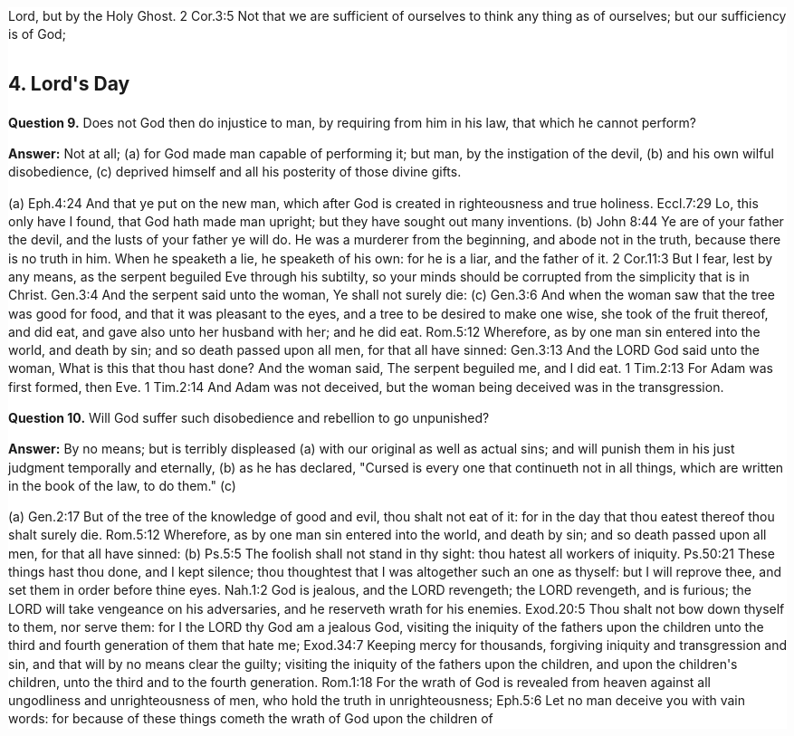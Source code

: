 Lord, but by the Holy Ghost. 2 Cor.3:5 Not that we are sufficient of
ourselves to think any thing as of ourselves; but our sufficiency is of
God;

## 4. Lord's Day

**Question 9.** Does not God then do injustice to man, by requiring from
him in his law, that which he cannot perform?

**Answer:** Not at all; (a) for God made man capable of performing it;
but man, by the instigation of the devil, (b) and his own wilful
disobedience, (c) deprived himself and all his posterity of those divine
gifts.

\(a) Eph.4:24 And that ye put on the new man, which after God is created
in righteousness and true holiness. Eccl.7:29 Lo, this only have I
found, that God hath made man upright; but they have sought out many
inventions. (b) John 8:44 Ye are of your father the devil, and the lusts
of your father ye will do. He was a murderer from the beginning, and
abode not in the truth, because there is no truth in him. When he
speaketh a lie, he speaketh of his own: for he is a liar, and the father
of it. 2 Cor.11:3 But I fear, lest by any means, as the serpent beguiled
Eve through his subtilty, so your minds should be corrupted from the
simplicity that is in Christ. Gen.3:4 And the serpent said unto the
woman, Ye shall not surely die: (c) Gen.3:6 And when the woman saw that
the tree was good for food, and that it was pleasant to the eyes, and a
tree to be desired to make one wise, she took of the fruit thereof, and
did eat, and gave also unto her husband with her; and he did eat.
Rom.5:12 Wherefore, as by one man sin entered into the world, and death
by sin; and so death passed upon all men, for that all have sinned:
Gen.3:13 And the LORD God said unto the woman, What is this that thou
hast done? And the woman said, The serpent beguiled me, and I did eat. 1
Tim.2:13 For Adam was first formed, then Eve. 1 Tim.2:14 And Adam was
not deceived, but the woman being deceived was in the transgression.

**Question 10.** Will God suffer such disobedience and rebellion to go
unpunished?

**Answer:** By no means; but is terribly displeased (a) with our
original as well as actual sins; and will punish them in his just
judgment temporally and eternally, (b) as he has declared, "Cursed is
every one that continueth not in all things, which are written in the
book of the law, to do them." (c)

\(a) Gen.2:17 But of the tree of the knowledge of good and evil, thou
shalt not eat of it: for in the day that thou eatest thereof thou shalt
surely die. Rom.5:12 Wherefore, as by one man sin entered into the
world, and death by sin; and so death passed upon all men, for that all
have sinned: (b) Ps.5:5 The foolish shall not stand in thy sight: thou
hatest all workers of iniquity. Ps.50:21 These things hast thou done,
and I kept silence; thou thoughtest that I was altogether such an one as
thyself: but I will reprove thee, and set them in order before thine
eyes. Nah.1:2 God is jealous, and the LORD revengeth; the LORD
revengeth, and is furious; the LORD will take vengeance on his
adversaries, and he reserveth wrath for his enemies. Exod.20:5 Thou
shalt not bow down thyself to them, nor serve them: for I the LORD thy
God am a jealous God, visiting the iniquity of the fathers upon the
children unto the third and fourth generation of them that hate me;
Exod.34:7 Keeping mercy for thousands, forgiving iniquity and
transgression and sin, and that will by no means clear the guilty;
visiting the iniquity of the fathers upon the children, and upon the
children's children, unto the third and to the fourth generation.
Rom.1:18 For the wrath of God is revealed from heaven against all
ungodliness and unrighteousness of men, who hold the truth in
unrighteousness; Eph.5:6 Let no man deceive you with vain words: for
because of these things cometh the wrath of God upon the children of